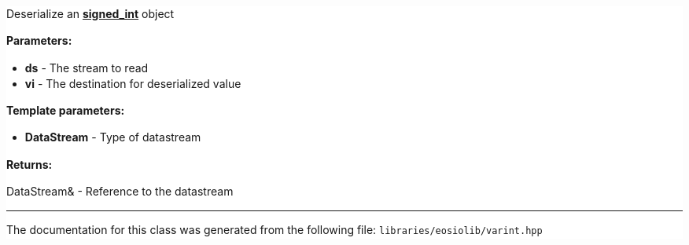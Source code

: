 
Deserialize an **[signed\_int](structsigned__int.md)** object


**Parameters:**


* **ds** - The stream to read 
* **vi** - The destination for deserialized value 



**Template parameters:**


* **DataStream** - Type of datastream 



**Returns:**

DataStream& - Reference to the datastream 






----------------------------------------
The documentation for this class was generated from the following file: `libraries/eosiolib/varint.hpp`
